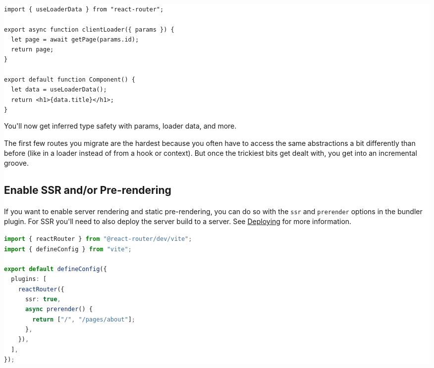 ```tsx filename=src/pages/about.tsx
import { useLoaderData } from "react-router";

export async function clientLoader({ params }) {
  let page = await getPage(params.id);
  return page;
}

export default function Component() {
  let data = useLoaderData();
  return <h1>{data.title}</h1>;
}
```

You'll now get inferred type safety with params, loader data, and more.

The first few routes you migrate are the hardest because you often have to access the same abstractions a bit differently than before (like in a loader instead of from a hook or context). But once the trickiest bits get dealt with, you get into an incremental groove.

## Enable SSR and/or Pre-rendering

If you want to enable server rendering and static pre-rendering, you can do so with the `ssr` and `prerender` options in the bundler plugin. For SSR you'll need to also deploy the server build to a server. See [Deploying](../start/deploying) for more information.

```ts filename=vite.config.ts
import { reactRouter } from "@react-router/dev/vite";
import { defineConfig } from "vite";

export default defineConfig({
  plugins: [
    reactRouter({
      ssr: true,
      async prerender() {
        return ["/", "/pages/about"];
      },
    }),
  ],
});
```
